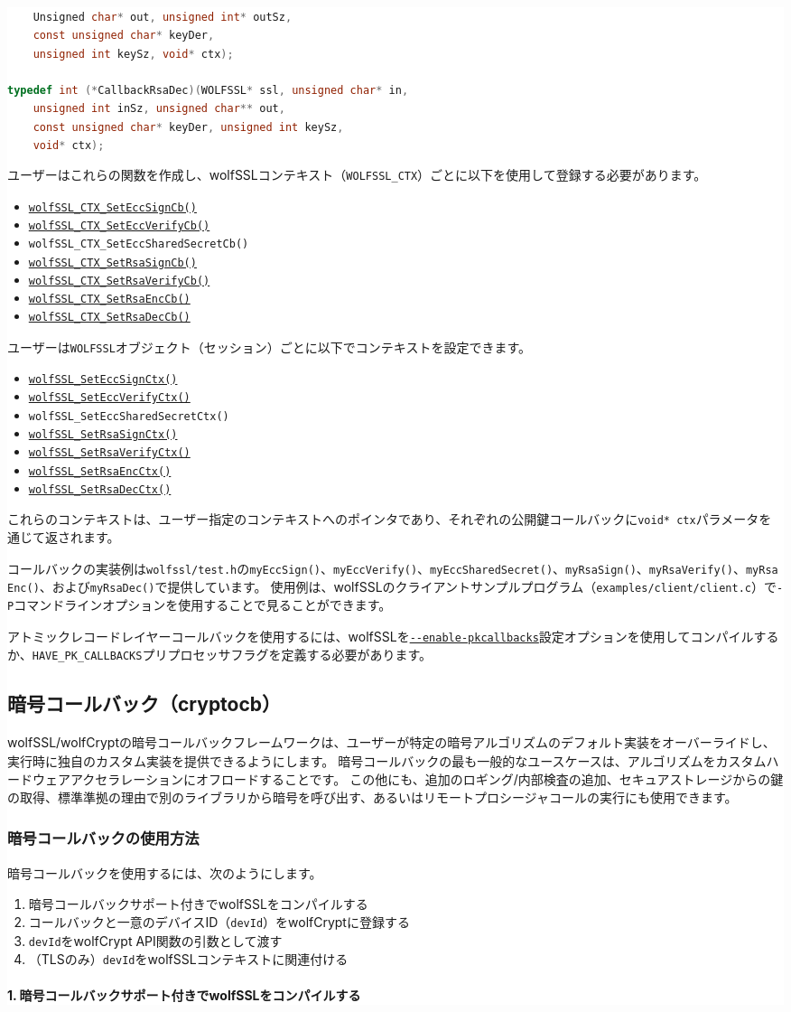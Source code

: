 ```c
    Unsigned char* out, unsigned int* outSz,
    const unsigned char* keyDer,
    unsigned int keySz, void* ctx);

typedef int (*CallbackRsaDec)(WOLFSSL* ssl, unsigned char* in,
    unsigned int inSz, unsigned char** out,
    const unsigned char* keyDer, unsigned int keySz,
    void* ctx);
```

ユーザーはこれらの関数を作成し、wolfSSLコンテキスト（`WOLFSSL_CTX`）ごとに以下を使用して登録する必要があります。

* [`wolfSSL_CTX_SetEccSignCb()`](ssl_8h.md#function-wolfssl_ctx_seteccsigncb)
* [`wolfSSL_CTX_SetEccVerifyCb()`](ssl_8h.md#function-wolfssl_ctx_seteccverifycb)
* `wolfSSL_CTX_SetEccSharedSecretCb()`
* [`wolfSSL_CTX_SetRsaSignCb()`](ssl_8h.md#function-wolfssl_ctx_setrsasigncb)
* [`wolfSSL_CTX_SetRsaVerifyCb()`](ssl_8h.md#function-wolfssl_ctx_setrsaverifycb)
* [`wolfSSL_CTX_SetRsaEncCb()`](ssl_8h.md#function-wolfssl_ctx_setrsaenccb)
* [`wolfSSL_CTX_SetRsaDecCb()`](ssl_8h.md#function-wolfssl_ctx_setrsadeccb)

ユーザーは`WOLFSSL`オブジェクト（セッション）ごとに以下でコンテキストを設定できます。

* [`wolfSSL_SetEccSignCtx()`](ssl_8h.md#function-wolfssl_seteccsignctx)
* [`wolfSSL_SetEccVerifyCtx()`](ssl_8h.md#function-wolfssl_seteccverifyctx)
* `wolfSSL_SetEccSharedSecretCtx()`
* [`wolfSSL_SetRsaSignCtx()`](ssl_8h.md#function-wolfssl_setrsasignctx)
* [`wolfSSL_SetRsaVerifyCtx()`](ssl_8h.md#function-wolfssl_setrsaverifyctx)
* [`wolfSSL_SetRsaEncCtx()`](ssl_8h.md#function-wolfssl_setrsaencctx)
* [`wolfSSL_SetRsaDecCtx()`](ssl_8h.md#function-wolfssl_setrsadecctx)

これらのコンテキストは、ユーザー指定のコンテキストへのポインタであり、それぞれの公開鍵コールバックに`void* ctx`パラメータを通じて返されます。

コールバックの実装例は`wolfssl/test.h`の`myEccSign()`、`myEccVerify()`、`myEccSharedSecret()`、`myRsaSign()`、`myRsaVerify()`、`myRsaEnc()`、および`myRsaDec()`で提供しています。
使用例は、wolfSSLのクライアントサンプルプログラム（`examples/client/client.c`）で`-P`コマンドラインオプションを使用することで見ることができます。

アトミックレコードレイヤーコールバックを使用するには、wolfSSLを[`--enable-pkcallbacks`](chapter02.md#--enable-pkcallbacks)設定オプションを使用してコンパイルするか、`HAVE_PK_CALLBACKS`プリプロセッサフラグを定義する必要があります。

## 暗号コールバック（cryptocb）

wolfSSL/wolfCryptの暗号コールバックフレームワークは、ユーザーが特定の暗号アルゴリズムのデフォルト実装をオーバーライドし、実行時に独自のカスタム実装を提供できるようにします。
暗号コールバックの最も一般的なユースケースは、アルゴリズムをカスタムハードウェアアクセラレーションにオフロードすることです。
この他にも、追加のロギング/内部検査の追加、セキュアストレージからの鍵の取得、標準準拠の理由で別のライブラリから暗号を呼び出す、あるいはリモートプロシージャコールの実行にも使用できます。

### 暗号コールバックの使用方法

暗号コールバックを使用するには、次のようにします。

1. 暗号コールバックサポート付きでwolfSSLをコンパイルする
2. コールバックと一意のデバイスID（`devId`）をwolfCryptに登録する
3. `devId`をwolfCrypt API関数の引数として渡す
4. （TLSのみ）`devId`をwolfSSLコンテキストに関連付ける

#### 1. 暗号コールバックサポート付きでwolfSSLをコンパイルする
